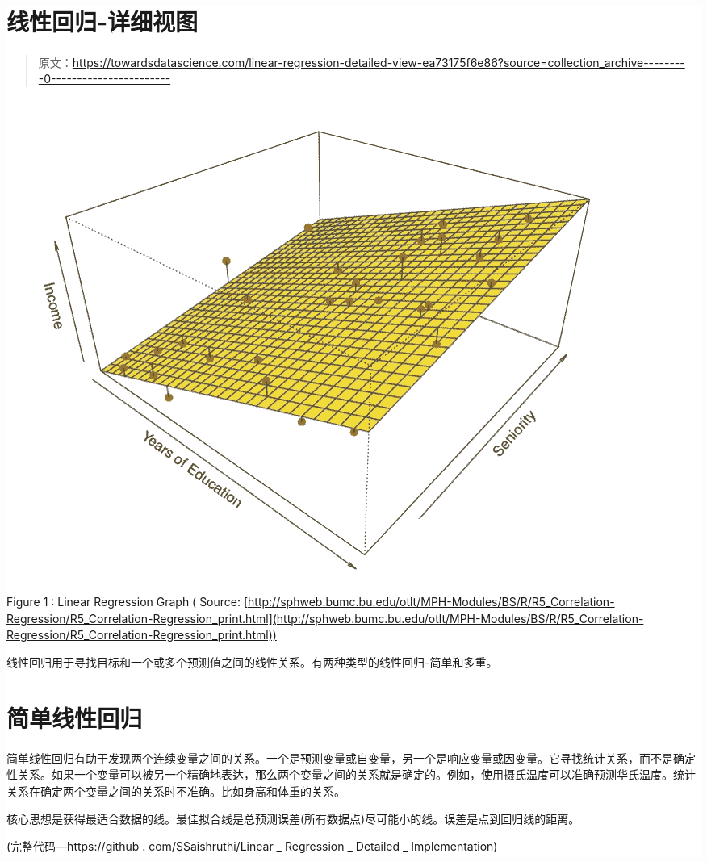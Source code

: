 # 线性回归-详细视图

> 原文：<https://towardsdatascience.com/linear-regression-detailed-view-ea73175f6e86?source=collection_archive---------0----------------------->

![](img/e84e7d4a3a531af48b2bfd9900d0ac09.png)

Figure 1 : Linear Regression Graph ( Source: [http://sphweb.bumc.bu.edu/otlt/MPH-Modules/BS/R/R5_Correlation-Regression/R5_Correlation-Regression_print.html](http://sphweb.bumc.bu.edu/otlt/MPH-Modules/BS/R/R5_Correlation-Regression/R5_Correlation-Regression_print.html))

线性回归用于寻找目标和一个或多个预测值之间的线性关系。有两种类型的线性回归-简单和多重。

# **简单线性回归**

简单线性回归有助于发现两个连续变量之间的关系。一个是预测变量或自变量，另一个是响应变量或因变量。它寻找统计关系，而不是确定性关系。如果一个变量可以被另一个精确地表达，那么两个变量之间的关系就是确定的。例如，使用摄氏温度可以准确预测华氏温度。统计关系在确定两个变量之间的关系时不准确。比如身高和体重的关系。

核心思想是获得最适合数据的线。最佳拟合线是总预测误差(所有数据点)尽可能小的线。误差是点到回归线的距离。

(完整代码—[https://github . com/SSaishruthi/Linear _ Regression _ Detailed _ Implementation](https://github.com/SSaishruthi/Linear_Regression_Detailed_Implementation))
